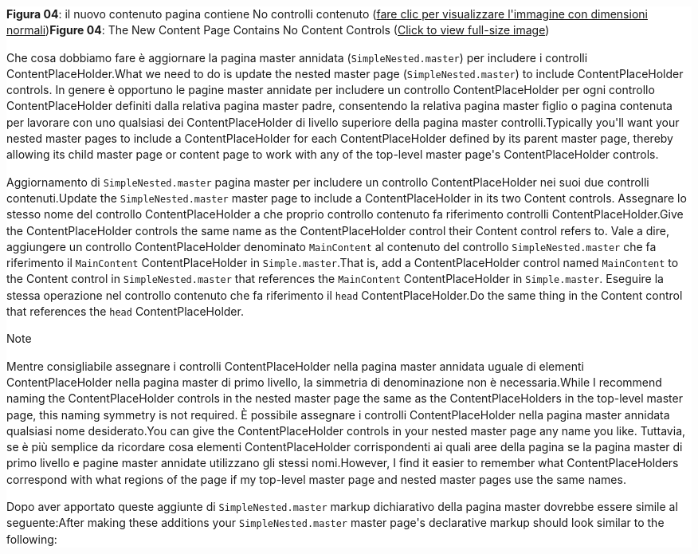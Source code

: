 <span data-ttu-id="b5877-205">**Figura 04**: il nuovo contenuto pagina contiene No controlli contenuto ([fare clic per visualizzare l'immagine con dimensioni normali](nested-master-pages-cs/_static/image12.png))</span><span class="sxs-lookup"><span data-stu-id="b5877-205">**Figure 04**: The New Content Page Contains No Content Controls ([Click to view full-size image](nested-master-pages-cs/_static/image12.png))</span></span>


<span data-ttu-id="b5877-206">Che cosa dobbiamo fare è aggiornare la pagina master annidata (`SimpleNested.master`) per includere i controlli ContentPlaceHolder.</span><span class="sxs-lookup"><span data-stu-id="b5877-206">What we need to do is update the nested master page (`SimpleNested.master`) to include ContentPlaceHolder controls.</span></span> <span data-ttu-id="b5877-207">In genere è opportuno le pagine master annidate per includere un controllo ContentPlaceHolder per ogni controllo ContentPlaceHolder definiti dalla relativa pagina master padre, consentendo la relativa pagina master figlio o pagina contenuta per lavorare con uno qualsiasi dei ContentPlaceHolder di livello superiore della pagina master controlli.</span><span class="sxs-lookup"><span data-stu-id="b5877-207">Typically you'll want your nested master pages to include a ContentPlaceHolder for each ContentPlaceHolder defined by its parent master page, thereby allowing its child master page or content page to work with any of the top-level master page's ContentPlaceHolder controls.</span></span>

<span data-ttu-id="b5877-208">Aggiornamento di `SimpleNested.master` pagina master per includere un controllo ContentPlaceHolder nei suoi due controlli contenuti.</span><span class="sxs-lookup"><span data-stu-id="b5877-208">Update the `SimpleNested.master` master page to include a ContentPlaceHolder in its two Content controls.</span></span> <span data-ttu-id="b5877-209">Assegnare lo stesso nome del controllo ContentPlaceHolder a che proprio controllo contenuto fa riferimento controlli ContentPlaceHolder.</span><span class="sxs-lookup"><span data-stu-id="b5877-209">Give the ContentPlaceHolder controls the same name as the ContentPlaceHolder control their Content control refers to.</span></span> <span data-ttu-id="b5877-210">Vale a dire, aggiungere un controllo ContentPlaceHolder denominato `MainContent` al contenuto del controllo `SimpleNested.master` che fa riferimento il `MainContent` ContentPlaceHolder in `Simple.master`.</span><span class="sxs-lookup"><span data-stu-id="b5877-210">That is, add a ContentPlaceHolder control named `MainContent` to the Content control in `SimpleNested.master` that references the `MainContent` ContentPlaceHolder in `Simple.master`.</span></span> <span data-ttu-id="b5877-211">Eseguire la stessa operazione nel controllo contenuto che fa riferimento il `head` ContentPlaceHolder.</span><span class="sxs-lookup"><span data-stu-id="b5877-211">Do the same thing in the Content control that references the `head` ContentPlaceHolder.</span></span>

> [!NOTE]
> <span data-ttu-id="b5877-212">Mentre consigliabile assegnare i controlli ContentPlaceHolder nella pagina master annidata uguale di elementi ContentPlaceHolder nella pagina master di primo livello, la simmetria di denominazione non è necessaria.</span><span class="sxs-lookup"><span data-stu-id="b5877-212">While I recommend naming the ContentPlaceHolder controls in the nested master page the same as the ContentPlaceHolders in the top-level master page, this naming symmetry is not required.</span></span> <span data-ttu-id="b5877-213">È possibile assegnare i controlli ContentPlaceHolder nella pagina master annidata qualsiasi nome desiderato.</span><span class="sxs-lookup"><span data-stu-id="b5877-213">You can give the ContentPlaceHolder controls in your nested master page any name you like.</span></span> <span data-ttu-id="b5877-214">Tuttavia, se è più semplice da ricordare cosa elementi ContentPlaceHolder corrispondenti ai quali aree della pagina se la pagina master di primo livello e pagine master annidate utilizzano gli stessi nomi.</span><span class="sxs-lookup"><span data-stu-id="b5877-214">However, I find it easier to remember what ContentPlaceHolders correspond with what regions of the page if my top-level master page and nested master pages use the same names.</span></span>


<span data-ttu-id="b5877-215">Dopo aver apportato queste aggiunte di `SimpleNested.master` markup dichiarativo della pagina master dovrebbe essere simile al seguente:</span><span class="sxs-lookup"><span data-stu-id="b5877-215">After making these additions your `SimpleNested.master` master page's declarative markup should look similar to the following:</span></span>
